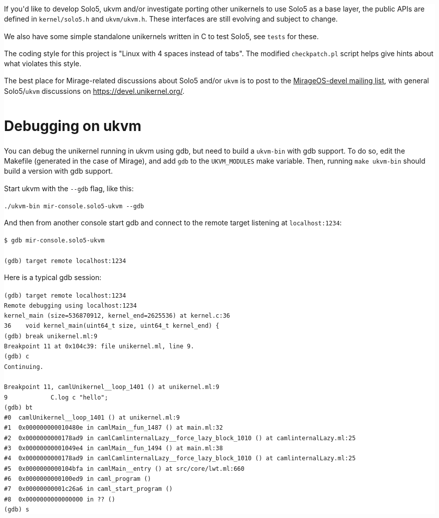 If you'd like to develop Solo5, ukvm and/or investigate porting other
unikernels to use Solo5 as a base layer, the public APIs are defined in
`kernel/solo5.h` and `ukvm/ukvm.h`. These interfaces are still evolving
and subject to change.

We also have some simple standalone unikernels written in C to test
Solo5, see `tests` for these.

The coding style for this project is "Linux with 4 spaces instead of
tabs".  The modified `checkpatch.pl` script helps give hints about
what violates this style.

The best place for Mirage-related discussions about Solo5 and/or
`ukvm` is to post to the [MirageOS-devel mailing list](http://lists.xenproject.org/cgi-bin/mailman/listinfo/mirageos-devel),
with general Solo5/`ukvm` discussions on <https://devel.unikernel.org/>.

# Debugging on ukvm

You can debug the unikernel running in ukvm using gdb, but need to
build a `ukvm-bin` with gdb support.  To do so, edit the Makefile
(generated in the case of Mirage), and add `gdb` to the `UKVM_MODULES`
make variable.  Then, running `make ukvm-bin` should build a version
with gdb support.

Start ukvm with the `--gdb` flag, like this:

    ./ukvm-bin mir-console.solo5-ukvm --gdb

And then from another console start gdb and connect to the remote target
listening at `localhost:1234`:

    $ gdb mir-console.solo5-ukvm

    (gdb) target remote localhost:1234

Here is a typical gdb session:

    (gdb) target remote localhost:1234
    Remote debugging using localhost:1234
    kernel_main (size=536870912, kernel_end=2625536) at kernel.c:36
    36    void kernel_main(uint64_t size, uint64_t kernel_end) {
    (gdb) break unikernel.ml:9
    Breakpoint 11 at 0x104c39: file unikernel.ml, line 9.
    (gdb) c
    Continuing.

    Breakpoint 11, camlUnikernel__loop_1401 () at unikernel.ml:9
    9            C.log c "hello";
    (gdb) bt
    #0  camlUnikernel__loop_1401 () at unikernel.ml:9
    #1  0x000000000010480e in camlMain__fun_1487 () at main.ml:32
    #2  0x0000000000178ad9 in camlCamlinternalLazy__force_lazy_block_1010 () at camlinternalLazy.ml:25
    #3  0x00000000001049e4 in camlMain__fun_1494 () at main.ml:38
    #4  0x0000000000178ad9 in camlCamlinternalLazy__force_lazy_block_1010 () at camlinternalLazy.ml:25
    #5  0x0000000000104bfa in camlMain__entry () at src/core/lwt.ml:660
    #6  0x0000000000100ed9 in caml_program ()
    #7  0x00000000001c26a6 in caml_start_program ()
    #8  0x0000000000000000 in ?? ()
    (gdb) s
